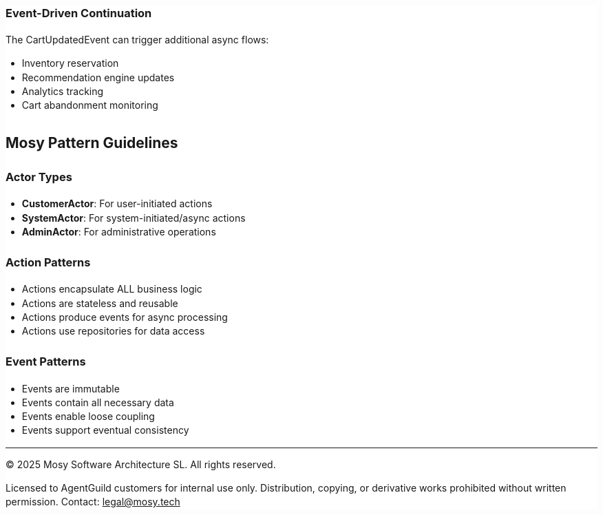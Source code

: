 ### Event-Driven Continuation

The CartUpdatedEvent can trigger additional async flows:
- Inventory reservation
- Recommendation engine updates
- Analytics tracking
- Cart abandonment monitoring

## Mosy Pattern Guidelines

### Actor Types
- **CustomerActor**: For user-initiated actions
- **SystemActor**: For system-initiated/async actions
- **AdminActor**: For administrative operations

### Action Patterns
- Actions encapsulate ALL business logic
- Actions are stateless and reusable
- Actions produce events for async processing
- Actions use repositories for data access

### Event Patterns
- Events are immutable
- Events contain all necessary data
- Events enable loose coupling
- Events support eventual consistency

---

© 2025 Mosy Software Architecture SL. All rights reserved.

Licensed to AgentGuild customers for internal use only. Distribution, copying, or derivative works prohibited without written permission. Contact: legal@mosy.tech